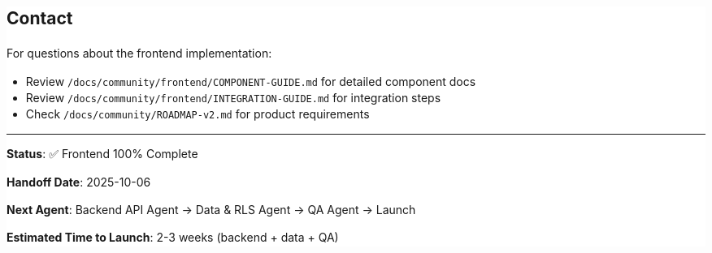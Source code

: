 
## Contact

For questions about the frontend implementation:
- Review `/docs/community/frontend/COMPONENT-GUIDE.md` for detailed component docs
- Review `/docs/community/frontend/INTEGRATION-GUIDE.md` for integration steps
- Check `/docs/community/ROADMAP-v2.md` for product requirements

---

**Status**: ✅ Frontend 100% Complete

**Handoff Date**: 2025-10-06

**Next Agent**: Backend API Agent → Data & RLS Agent → QA Agent → Launch

**Estimated Time to Launch**: 2-3 weeks (backend + data + QA)
